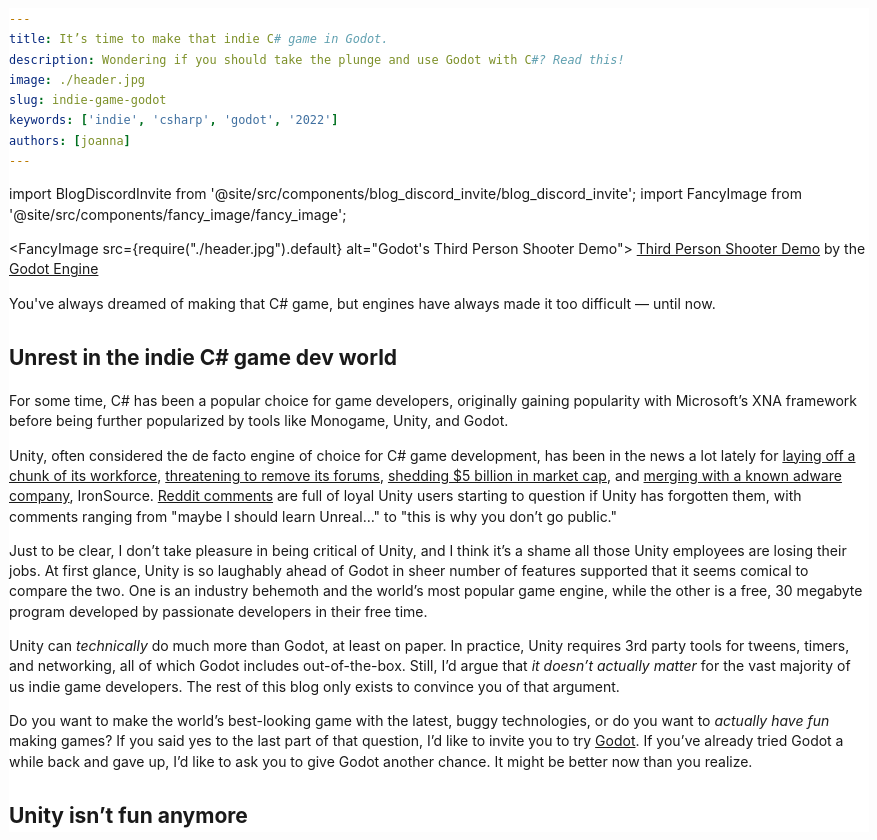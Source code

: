 ```yaml
---
title: It’s time to make that indie C# game in Godot.
description: Wondering if you should take the plunge and use Godot with C#? Read this!
image: ./header.jpg
slug: indie-game-godot
keywords: ['indie', 'csharp', 'godot', '2022']
authors: [joanna]
---
```


import BlogDiscordInvite from '@site/src/components/blog_discord_invite/blog_discord_invite';
import FancyImage from '@site/src/components/fancy_image/fancy_image';

<FancyImage src={require("./header.jpg").default} alt="Godot's Third Person Shooter Demo">
<a href="https://github.com/godotengine/tps-demo">Third Person Shooter Demo</a> by the <a href="https://godotengine.org">Godot Engine</a>
</FancyImage>

You've always dreamed of making that C# game, but engines have always made it too difficult — until now.



## Unrest in the indie C# game dev world

For some time, C# has been a popular choice for game developers, originally gaining popularity with Microsoft’s XNA framework before being further popularized by tools like Monogame, Unity, and Godot.

Unity, often considered the de facto engine of choice for C# game development, has been in the news a lot lately for [laying off a chunk of its workforce][unity-layoffs], [threatening to remove its forums][unity-forums], [shedding $5 billion in market cap][unity-market-cap], and [merging with a known adware company][unity-adware], IronSource. [Reddit comments][unity-reddit] are full of loyal Unity users starting to question if Unity has forgotten them, with comments ranging from "maybe I should learn Unreal…" to "this is why you don’t go public."

Just to be clear, I don’t take pleasure in being critical of Unity, and I think it’s a shame all those Unity employees are losing their jobs. At first glance, Unity is so laughably ahead of Godot in sheer number of features supported that it seems comical to compare the two. One is an industry behemoth and the world’s most popular game engine, while the other is a free, 30 megabyte program developed by passionate developers in their free time.

Unity can _technically_ do much more than Godot, at least on paper. In practice, Unity requires 3rd party tools for tweens, timers, and networking, all of which Godot includes out-of-the-box. Still, I’d argue that _it doesn’t actually matter_ for the vast majority of us indie game developers. The rest of this blog only exists to convince you of that argument.

Do you want to make the world’s best-looking game with the latest, buggy technologies, or do you want to _actually have fun_ making games? If you said yes to the last part of that question, I’d like to invite you to try [Godot][godot]. If you’ve already tried Godot a while back and gave up, I’d like to ask you to give Godot another chance. It might be better now than you realize.

## Unity isn’t fun anymore


[discord]: https://discord.gg/MjA6HUzzAE
[unity-layoffs]: https://www.techspot.com/news/95143-unity-laying-off-hundreds-employees-shares-continue-slide.html
[unity-forums]: https://forum.unity.com/threads/unity-answers-shutdown-canceled.1293360/
[unity-market-cap]: https://www.marketwatch.com/story/unity-software-loses-5-billion-in-market-cap-after-apples-changes-lead-to-self-inflicted-wound-11652291876
[unity-adware]: https://news.ycombinator.com/item?id=32081051
[unity-reddit]: https://www.reddit.com/r/Unity3D/comments/vp1kv7/unity_employees_mad_and_stressed_out_amidst/
[godot]: https://godotengine.org/
[unity-painful]: https://www.youtube.com/watch?v=7PpkAhVZMDc
[composition]: https://en.wikipedia.org/wiki/Object_composition
[inherit]: https://github.com/godotengine/godot-docs/issues/5529
[godot-asset-library]: https://godotengine.org/asset-library/asset
[awesome-godot]: https://github.com/godotengine/awesome-godot
[godot-paid]: https://github.com/godotengine/godot-asset-library/issues/126
[godot-now-avail]: https://godotengine.org/article/release-candidate-godot-3-5-rc-5
[csharp-users]: https://docs.google.com/forms/d/e/1FAIpQLSe-OIpxXqou9cDnPXEAjxzpICbf8_YZB3jUizdECXRydtB8cA/viewanalytics
[addons]: https://github.com/chickensoft-games/GodotEnv
[test-frameworks]: https://github.com/chickensoft-games/go_dot_test
[serializers]: https://github.com/Carnagion/GDSerializer
[mod-loaders]: https://github.com/Carnagion/Modot
[logging]: https://github.com/chickensoft-games/go_dot_log
[node-dep]: https://github.com/chickensoft-games/go_dot_net
[steam]: https://github.com/chickensoft-games/GameTemplate
[r-godot]: https://www.reddit.com/r/godot/
[official-discord]: https://discord.gg/4JBkykG
[steam-games]: https://godotes.com/q1-2022/
[patreon]: https://www.patreon.com/godotengine/posts
[chickensoft]: https://github.com/chickensoft-games
[rider]: https://www.jetbrains.com/rider/
[odin]: https://assetstore.unity.com/packages/tools/utilities/odin-inspector-and-serializer-89041
[swap-transports]: https://godotengine.org/article/multiplayer-changes-godot-4-0-report-3
[mirror]: https://github.com/vis2k/Mirror
[netcode-for-game-objects]: https://github.com/Unity-Technologies/com.unity.netcode.gameobjects